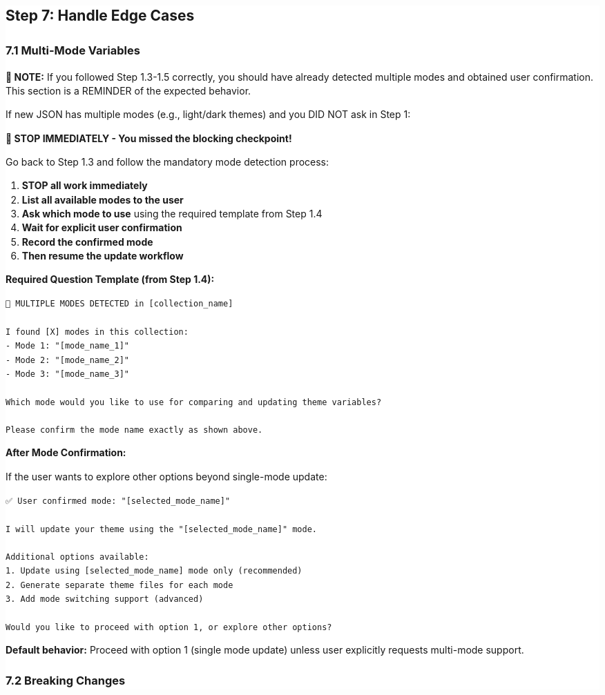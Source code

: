 
## Step 7: Handle Edge Cases

### 7.1 Multi-Mode Variables

**🚨 NOTE:** If you followed Step 1.3-1.5 correctly, you should have already detected multiple modes and obtained user confirmation. This section is a REMINDER of the expected behavior.

If new JSON has multiple modes (e.g., light/dark themes) and you DID NOT ask in Step 1:

**🚨 STOP IMMEDIATELY - You missed the blocking checkpoint!**

Go back to Step 1.3 and follow the mandatory mode detection process:

1. **STOP all work immediately**
2. **List all available modes to the user**
3. **Ask which mode to use** using the required template from Step 1.4
4. **Wait for explicit user confirmation**
5. **Record the confirmed mode**
6. **Then resume the update workflow**

**Required Question Template (from Step 1.4):**
```
🚨 MULTIPLE MODES DETECTED in [collection_name]

I found [X] modes in this collection:
- Mode 1: "[mode_name_1]"
- Mode 2: "[mode_name_2]"
- Mode 3: "[mode_name_3]"

Which mode would you like to use for comparing and updating theme variables?

Please confirm the mode name exactly as shown above.
```

**After Mode Confirmation:**

If the user wants to explore other options beyond single-mode update:

```
✅ User confirmed mode: "[selected_mode_name]"

I will update your theme using the "[selected_mode_name]" mode.

Additional options available:
1. Update using [selected_mode_name] mode only (recommended)
2. Generate separate theme files for each mode
3. Add mode switching support (advanced)

Would you like to proceed with option 1, or explore other options?
```

**Default behavior:** Proceed with option 1 (single mode update) unless user explicitly requests multi-mode support.

### 7.2 Breaking Changes
